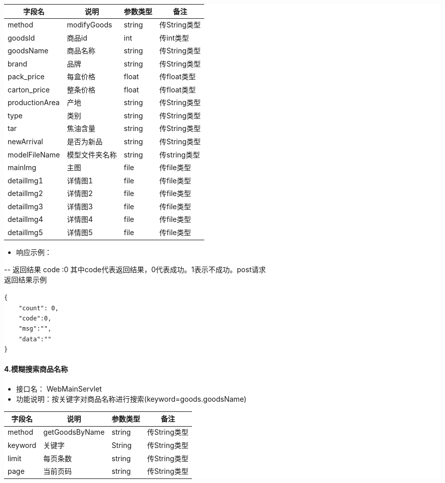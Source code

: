| 字段名   | 说明         | 参数类型 | 备注         |
| -------- | ------------ | -------- | ------------ |
| method   | modifyGoods | string   | 传String类型 |
| goodsId  | 商品id     | int   | 传int类型 |
| goodsName  | 商品名称     | string   | 传String类型 |
| brand | 品牌 |string   | 传String类型 |
| pack_price | 每盒价格 |float   | 传float类型 |
| carton_price | 整条价格 |float   | 传float类型 |
| productionArea | 产地 |string   | 传String类型 |
| type    | 类别  |string   | 传String类型 |
| tar | 焦油含量 |string   | 传String类型 |
| newArrival | 是否为新品 |string   | 传String类型 |
| modelFileName | 模型文件夹名称 |string   | 传string类型 |
| mainImg | 主图 |file   | 传file类型 |
| detailImg1 | 详情图1 |file   | 传file类型 |
| detailImg2 | 详情图2  |file   | 传file类型 |
| detailImg3 | 详情图3 |file   | 传file类型 |
| detailImg4 | 详情图4 |file   | 传file类型 |
| detailImg5 | 详情图5 |file   | 传file类型 |

- 响应示例：

-- 返回结果 code :0 其中code代表返回结果，0代表成功。1表示不成功。post请求
​			
返回结果示例

```
{
	"count": 0, 
	"code":0,
	"msg":"",
	"data":""
}
```
#### 4.模糊搜索商品名称
- 接口名： WebMainServlet 
- 功能说明：按关键字对商品名称进行搜索(keyword=goods.goodsName)

字段名 | 说明 | 参数类型 | 备注
---|---|---|---
method | getGoodsByName | string | 传String类型
keyword | 关键字 | String | 传String类型
limit | 每页条数 | string |传String类型 
page |当前页码 | string |传String类型 
